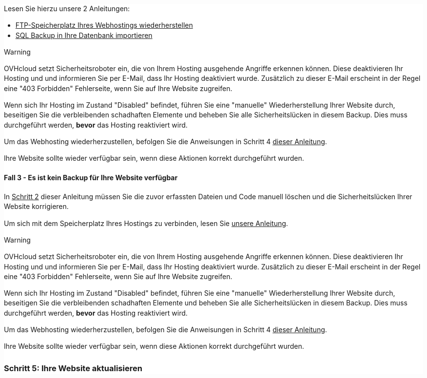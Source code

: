 Lesen Sie hierzu unsere 2 Anleitungen:

- [FTP-Speicherplatz Ihres Webhostings wiederherstellen](/pages/web_cloud/web_hosting/ftp_save_and_backup)
- [SQL Backup in Ihre Datenbank importieren](/pages/web_cloud/web_hosting/sql_importing_mysql_database)

>[!warning]
>
> OVHcloud setzt Sicherheitsroboter ein, die von Ihrem Hosting ausgehende Angriffe erkennen können. Diese deaktivieren Ihr Hosting und und informieren Sie per E-Mail, dass Ihr Hosting deaktiviert wurde.
> Zusätzlich zu dieser E-Mail erscheint in der Regel eine "403 Forbidden" Fehlerseite, wenn Sie auf Ihre Website zugreifen.
>
> Wenn sich Ihr Hosting im Zustand "Disabled" befindet, führen Sie eine "manuelle" Wiederherstellung Ihrer Website durch, beseitigen Sie die verbleibenden schadhaften Elemente und beheben Sie alle Sicherheitslücken in diesem Backup. Dies muss durchgeführt werden, **bevor** das Hosting reaktiviert wird.
>
> Um das Webhosting wiederherzustellen, befolgen Sie die Anweisungen in Schritt 4 [dieser Anleitung](/pages/web_cloud/web_hosting/diagnostic_403_forbidden).
>

Ihre Website sollte wieder verfügbar sein, wenn diese Aktionen korrekt durchgeführt wurden.

#### Fall 3 - Es ist kein Backup für Ihre Website verfügbar

In [Schritt 2](#step2) dieser Anleitung müssen Sie die zuvor erfassten Dateien und Code manuell löschen und die Sicherheitslücken Ihrer Website korrigieren.

Um sich mit dem Speicherplatz Ihres Hostings zu verbinden, lesen Sie [unsere Anleitung](/pages/web_cloud/web_hosting/ftp_connection).

>[!warning]
>
> OVHcloud setzt Sicherheitsroboter ein, die von Ihrem Hosting ausgehende Angriffe erkennen können. Diese deaktivieren Ihr Hosting und und informieren Sie per E-Mail, dass Ihr Hosting deaktiviert wurde.
> Zusätzlich zu dieser E-Mail erscheint in der Regel eine "403 Forbidden" Fehlerseite, wenn Sie auf Ihre Website zugreifen.
>
> Wenn sich Ihr Hosting im Zustand "Disabled" befindet, führen Sie eine "manuelle" Wiederherstellung Ihrer Website durch, beseitigen Sie die verbleibenden schadhaften Elemente und beheben Sie alle Sicherheitslücken in diesem Backup. Dies muss durchgeführt werden, **bevor** das Hosting reaktiviert wird.
>
> Um das Webhosting wiederherzustellen, befolgen Sie die Anweisungen in Schritt 4 [dieser Anleitung](/pages/web_cloud/web_hosting/diagnostic_403_forbidden).
>

Ihre Website sollte wieder verfügbar sein, wenn diese Aktionen korrekt durchgeführt wurden.

### Schritt 5: Ihre Website aktualisieren

